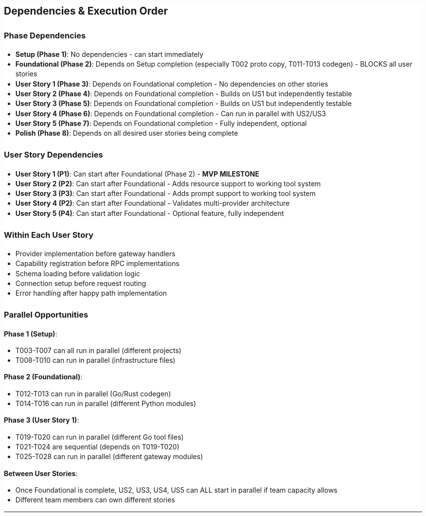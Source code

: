 
## Dependencies & Execution Order

### Phase Dependencies

- **Setup (Phase 1)**: No dependencies - can start immediately
- **Foundational (Phase 2)**: Depends on Setup completion (especially T002 proto copy, T011-T013 codegen) - BLOCKS all user stories
- **User Story 1 (Phase 3)**: Depends on Foundational completion - No dependencies on other stories
- **User Story 2 (Phase 4)**: Depends on Foundational completion - Builds on US1 but independently testable
- **User Story 3 (Phase 5)**: Depends on Foundational completion - Builds on US1 but independently testable
- **User Story 4 (Phase 6)**: Depends on Foundational completion - Can run in parallel with US2/US3
- **User Story 5 (Phase 7)**: Depends on Foundational completion - Fully independent, optional
- **Polish (Phase 8)**: Depends on all desired user stories being complete

### User Story Dependencies

- **User Story 1 (P1)**: Can start after Foundational (Phase 2) - **MVP MILESTONE**
- **User Story 2 (P2)**: Can start after Foundational - Adds resource support to working tool system
- **User Story 3 (P3)**: Can start after Foundational - Adds prompt support to working tool system
- **User Story 4 (P2)**: Can start after Foundational - Validates multi-provider architecture
- **User Story 5 (P4)**: Can start after Foundational - Optional feature, fully independent

### Within Each User Story

- Provider implementation before gateway handlers
- Capability registration before RPC implementations
- Schema loading before validation logic
- Connection setup before request routing
- Error handling after happy path implementation

### Parallel Opportunities

**Phase 1 (Setup)**:
- T003-T007 can all run in parallel (different projects)
- T008-T010 can run in parallel (infrastructure files)

**Phase 2 (Foundational)**:
- T012-T013 can run in parallel (Go/Rust codegen)
- T014-T016 can run in parallel (different Python modules)

**Phase 3 (User Story 1)**:
- T019-T020 can run in parallel (different Go tool files)
- T021-T024 are sequential (depends on T019-T020)
- T025-T028 can run in parallel (different gateway modules)

**Between User Stories**:
- Once Foundational is complete, US2, US3, US4, US5 can ALL start in parallel if team capacity allows
- Different team members can own different stories

---